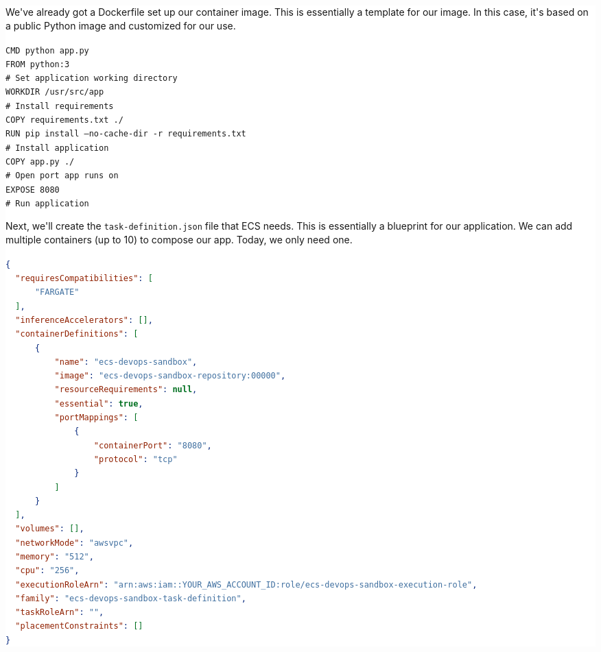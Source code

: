We've already got a Dockerfile set up our container image. This is essentially a template for our image. In this case, it's based on a public Python image and customized for our use.

```
CMD python app.py  
FROM python:3  
# Set application working directory  
WORKDIR /usr/src/app  
# Install requirements  
COPY requirements.txt ./  
RUN pip install —no-cache-dir -r requirements.txt  
# Install application  
COPY app.py ./  
# Open port app runs on  
EXPOSE 8080  
# Run application
```

Next, we'll create the `task-definition.json` file that ECS needs. This is essentially a blueprint for our application. We can add multiple containers (up to 10) to compose our app. Today, we only need one.

```json
{
  "requiresCompatibilities": [
      "FARGATE"
  ],
  "inferenceAccelerators": [],
  "containerDefinitions": [
      {
          "name": "ecs-devops-sandbox",
          "image": "ecs-devops-sandbox-repository:00000",
          "resourceRequirements": null,
          "essential": true,
          "portMappings": [
              {
                  "containerPort": "8080",
                  "protocol": "tcp"
              }
          ]
      }
  ],
  "volumes": [],
  "networkMode": "awsvpc",
  "memory": "512",
  "cpu": "256",
  "executionRoleArn": "arn:aws:iam::YOUR_AWS_ACCOUNT_ID:role/ecs-devops-sandbox-execution-role",
  "family": "ecs-devops-sandbox-task-definition",
  "taskRoleArn": "",
  "placementConstraints": []
}
```

